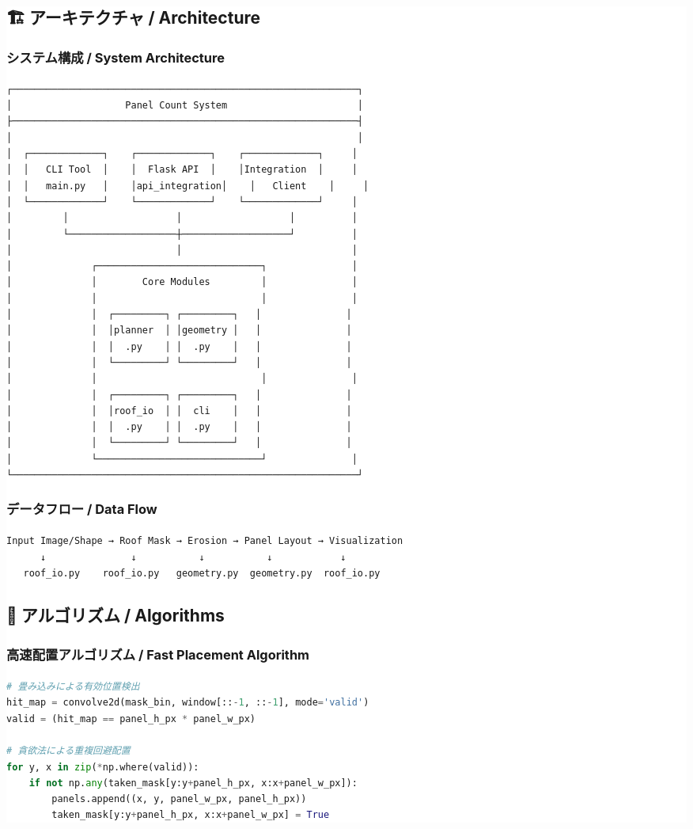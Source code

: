 ## 🏗️ アーキテクチャ / Architecture

### システム構成 / System Architecture

```
┌─────────────────────────────────────────────────────────────┐
│                    Panel Count System                       │
├─────────────────────────────────────────────────────────────┤
│                                                             │
│  ┌─────────────┐    ┌─────────────┐    ┌─────────────┐     │
│  │   CLI Tool  │    │  Flask API  │    │Integration  │     │
│  │   main.py   │    │api_integration│    │   Client    │     │
│  └─────────────┘    └─────────────┘    └─────────────┘     │
│         │                   │                   │          │
│         └───────────────────┼───────────────────┘          │
│                             │                              │
│              ┌─────────────────────────────┐               │
│              │        Core Modules         │               │
│              │                             │               │
│              │  ┌─────────┐ ┌─────────┐   │               │
│              │  │planner  │ │geometry │   │               │
│              │  │  .py    │ │  .py    │   │               │
│              │  └─────────┘ └─────────┘   │               │
│              │                             │               │
│              │  ┌─────────┐ ┌─────────┐   │               │
│              │  │roof_io  │ │  cli    │   │               │
│              │  │  .py    │ │  .py    │   │               │
│              │  └─────────┘ └─────────┘   │               │
│              └─────────────────────────────┘               │
└─────────────────────────────────────────────────────────────┘
```

### データフロー / Data Flow

```
Input Image/Shape → Roof Mask → Erosion → Panel Layout → Visualization
      ↓               ↓           ↓           ↓            ↓
   roof_io.py    roof_io.py   geometry.py  geometry.py  roof_io.py
```

## 🧮 アルゴリズム / Algorithms

### 高速配置アルゴリズム / Fast Placement Algorithm

```python
# 畳み込みによる有効位置検出
hit_map = convolve2d(mask_bin, window[::-1, ::-1], mode='valid')
valid = (hit_map == panel_h_px * panel_w_px)

# 貪欲法による重複回避配置
for y, x in zip(*np.where(valid)):
    if not np.any(taken_mask[y:y+panel_h_px, x:x+panel_w_px]):
        panels.append((x, y, panel_w_px, panel_h_px))
        taken_mask[y:y+panel_h_px, x:x+panel_w_px] = True
```
